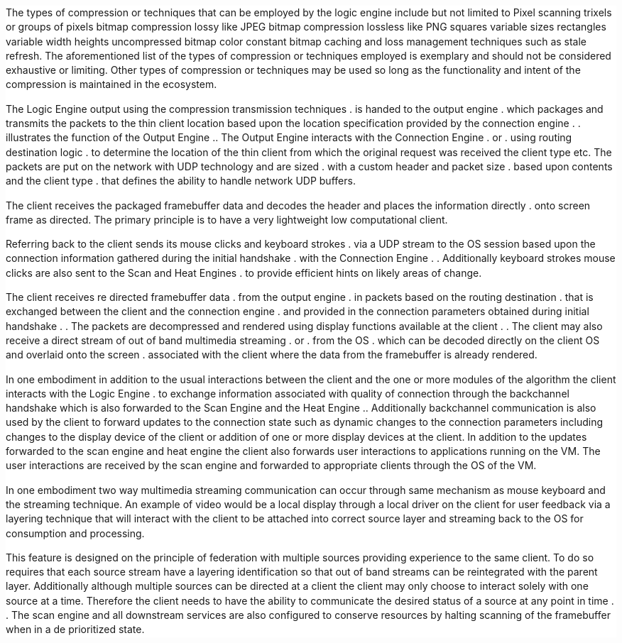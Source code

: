 The types of compression or techniques that can be employed by the logic engine include but not limited to Pixel scanning trixels or groups of pixels bitmap compression lossy like JPEG bitmap compression lossless like PNG squares variable sizes rectangles variable width heights uncompressed bitmap color constant bitmap caching and loss management techniques such as stale refresh. The aforementioned list of the types of compression or techniques employed is exemplary and should not be considered exhaustive or limiting. Other types of compression or techniques may be used so long as the functionality and intent of the compression is maintained in the ecosystem.

The Logic Engine output using the compression transmission techniques . is handed to the output engine . which packages and transmits the packets to the thin client location based upon the location specification provided by the connection engine . . illustrates the function of the Output Engine .. The Output Engine interacts with the Connection Engine . or . using routing destination logic . to determine the location of the thin client from which the original request was received the client type etc. The packets are put on the network with UDP technology and are sized . with a custom header and packet size . based upon contents and the client type . that defines the ability to handle network UDP buffers.

The client receives the packaged framebuffer data and decodes the header and places the information directly . onto screen frame as directed. The primary principle is to have a very lightweight low computational client.

Referring back to the client sends its mouse clicks and keyboard strokes . via a UDP stream to the OS session based upon the connection information gathered during the initial handshake . with the Connection Engine . . Additionally keyboard strokes mouse clicks are also sent to the Scan and Heat Engines . to provide efficient hints on likely areas of change.

The client receives re directed framebuffer data . from the output engine . in packets based on the routing destination . that is exchanged between the client and the connection engine . and provided in the connection parameters obtained during initial handshake . . The packets are decompressed and rendered using display functions available at the client . . The client may also receive a direct stream of out of band multimedia streaming . or . from the OS . which can be decoded directly on the client OS and overlaid onto the screen . associated with the client where the data from the framebuffer is already rendered.

In one embodiment in addition to the usual interactions between the client and the one or more modules of the algorithm the client interacts with the Logic Engine . to exchange information associated with quality of connection through the backchannel handshake which is also forwarded to the Scan Engine and the Heat Engine .. Additionally backchannel communication is also used by the client to forward updates to the connection state such as dynamic changes to the connection parameters including changes to the display device of the client or addition of one or more display devices at the client. In addition to the updates forwarded to the scan engine and heat engine the client also forwards user interactions to applications running on the VM. The user interactions are received by the scan engine and forwarded to appropriate clients through the OS of the VM.

In one embodiment two way multimedia streaming communication can occur through same mechanism as mouse keyboard and the streaming technique. An example of video would be a local display through a local driver on the client for user feedback via a layering technique that will interact with the client to be attached into correct source layer and streaming back to the OS for consumption and processing.

This feature is designed on the principle of federation with multiple sources providing experience to the same client. To do so requires that each source stream have a layering identification so that out of band streams can be reintegrated with the parent layer. Additionally although multiple sources can be directed at a client the client may only choose to interact solely with one source at a time. Therefore the client needs to have the ability to communicate the desired status of a source at any point in time . . The scan engine and all downstream services are also configured to conserve resources by halting scanning of the framebuffer when in a de prioritized state.
